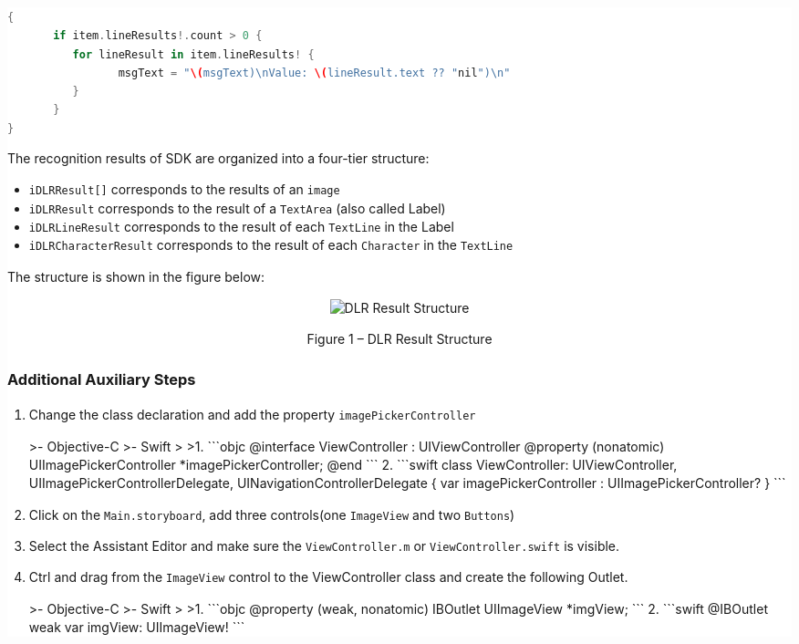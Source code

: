    ```swift
   {
          if item.lineResults!.count > 0 {
             for lineResult in item.lineResults! {
                    msgText = "\(msgText)\nValue: \(lineResult.text ?? "nil")\n"
             }
          }
   }
   ```

   The recognition results of SDK are organized into a four-tier structure: 
   - `iDLRResult[]` corresponds to the results of an `image`
   - `iDLRResult` corresponds to the result of a `TextArea` (also called Label) 
   - `iDLRLineResult` corresponds to the result of each `TextLine` in the Label
   - `iDLRCharacterResult` corresponds to the result of each `Character` in the `TextLine`

   The structure is shown in the figure below:

   <div align="center">
   <img src="../assets/dlr_result2.png" alt="DLR Result Structure" width="80%"/>
   <p>Figure 1 – DLR Result Structure</p>
   </div>

### Additional Auxiliary Steps

1. Change the class declaration and add the property `imagePickerController`

   <div class="sample-code-prefix"></div>
   >- Objective-C
   >- Swift
   >
   >1. 
   ```objc
   @interface ViewController : UIViewController <UIImagePickerControllerDelegate, UINavigationControllerDelegate>
   @property (nonatomic) UIImagePickerController *imagePickerController;
   @end
   ```
   2. 
   ```swift
   class ViewController: UIViewController, UIImagePickerControllerDelegate, UINavigationControllerDelegate {
      var imagePickerController : UIImagePickerController?
   }
   ```

2. Click on the `Main.storyboard`, add three controls(one `ImageView` and two `Buttons`) 

3. Select the Assistant Editor and make sure the `ViewController.m` or `ViewController.swift` is visible.

4. Ctrl and drag from the `ImageView` control to the ViewController class and create the following Outlet.

   <div class="sample-code-prefix"></div>
   >- Objective-C
   >- Swift
   >
   >1. 
   ```objc
   @property (weak, nonatomic) IBOutlet UIImageView *imgView;
   ```
   2. 
   ```swift
   @IBOutlet weak var imgView: UIImageView!
   ```
